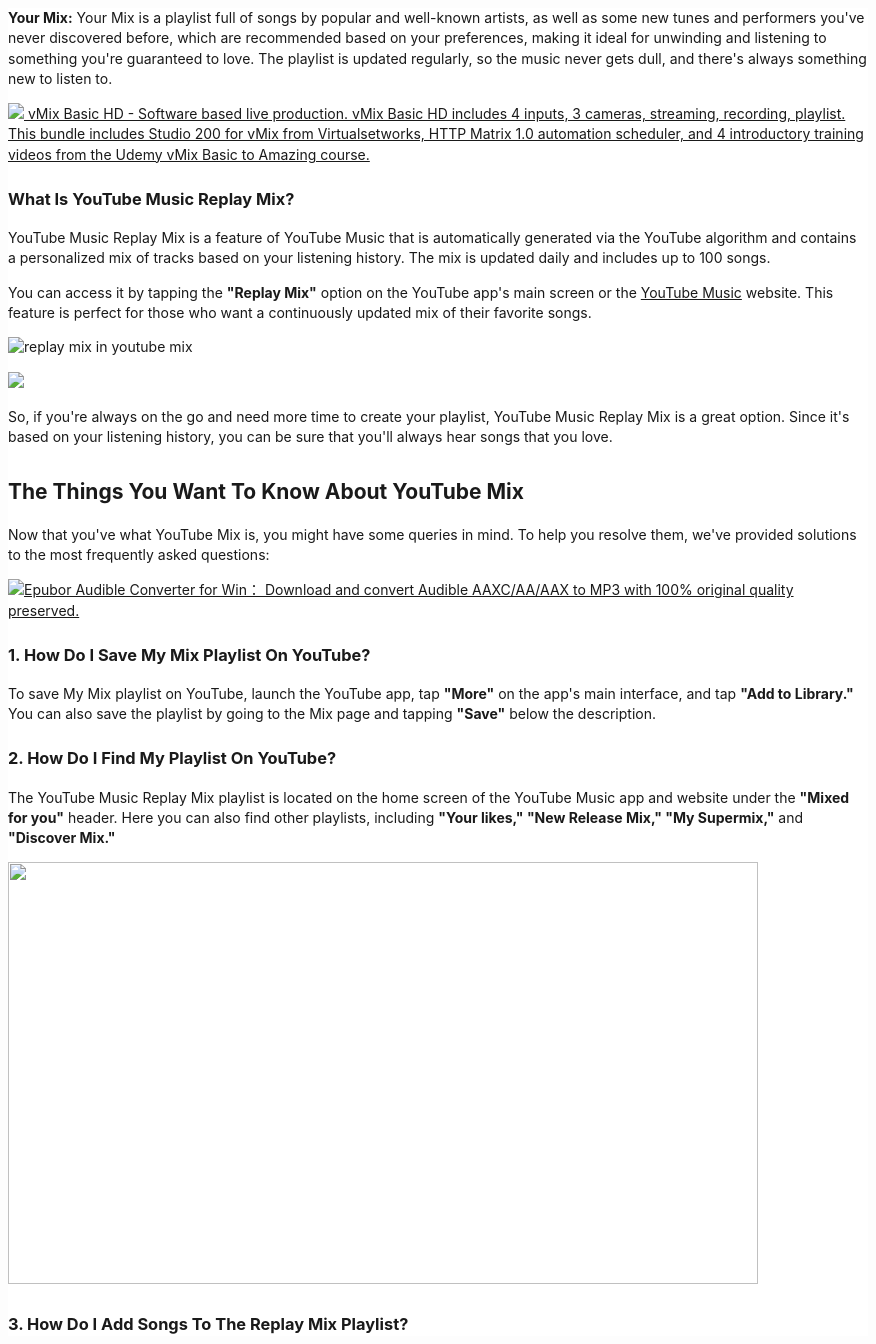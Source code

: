 **Your Mix:** Your Mix is a playlist full of songs by popular and well-known artists, as well as some new tunes and performers you've never discovered before, which are recommended based on your preferences, making it ideal for unwinding and listening to something you're guaranteed to love. The playlist is updated regularly, so the music never gets dull, and there's always something new to listen to.


<a href="https://secure.2checkout.com/order/checkout.php?PRODS=4718728&QTY=1&AFFILIATE=108875&CART=1"> <img src="https://secure.avangate.com/images/merchant/ce9a6fb2becc2d235e62b125e9260102/products/vMixCallScreenshot1-large.jpg" border="0"> vMix Basic HD - Software based live production. vMix Basic HD includes 4 inputs, 3 cameras, streaming, recording, playlist. 
This bundle includes Studio 200 for vMix from Virtualsetworks, HTTP Matrix 1.0 automation scheduler, and 4 introductory training videos from the Udemy vMix Basic to Amazing course. </a>

### What Is YouTube Music Replay Mix?

YouTube Music Replay Mix is a feature of YouTube Music that is automatically generated via the YouTube algorithm and contains a personalized mix of tracks based on your listening history. The mix is updated daily and includes up to 100 songs.

You can access it by tapping the **"Replay Mix"** option on the YouTube app's main screen or the [YouTube Music](https://music.youtube.com/) website. This feature is perfect for those who want a continuously updated mix of their favorite songs.

![replay mix in youtube mix](https://images.wondershare.com/filmora/article-images/2023/03/replay-mix-in-youtube-mix.png)


<a href="https://store.nero.com/order/checkout.php?PRODS=22889392&QTY=1&AFFILIATE=108875&CART=1"><img src="http://webstatic.nero.com/nero2015-com-wAssets/img/affiliate/media/banner728-90eng.jpg" border="0"></a>

So, if you're always on the go and need more time to create your playlist, YouTube Music Replay Mix is a great option. Since it's based on your listening history, you can be sure that you'll always hear songs that you love.

## The Things You Want To Know About YouTube Mix

Now that you've what YouTube Mix is, you might have some queries in mind. To help you resolve them, we've provided solutions to the most frequently asked questions:


<a href="https://secure.2checkout.com/order/checkout.php?PRODS=4708689&QTY=1&AFFILIATE=108875&CART=1"><img src="https://www.epubor.com/images/uppic/audible-converter-interface.png" border="0">Epubor Audible Converter for Win： Download and convert Audible AAXC/AA/AAX to MP3 with 100% original quality preserved.</a>

### 1\. How Do I Save My Mix Playlist On YouTube?

To save My Mix playlist on YouTube, launch the YouTube app, tap **"More"** on the app's main interface, and tap **"Add to Library."** You can also save the playlist by going to the Mix page and tapping **"Save"** below the description.

### 2\. How Do I Find My Playlist On YouTube?

The YouTube Music Replay Mix playlist is located on the home screen of the YouTube Music app and website under the **"Mixed for you"** header. Here you can also find other playlists, including **"Your likes," "New Release Mix," "My Supermix,"** and **"Discover Mix."**


<a href="https://parisrhonecom.sjv.io/c/5597632/1896607/21553" target="_top" id="1896607"><img src="//a.impactradius-go.com/display-ad/21553-1896607" border="0" alt="" width="750" height="422"/></a><img height="0" width="0" src="https://imp.pxf.io/i/5597632/1896607/21553" style="position:absolute;visibility:hidden;" border="0" />

### 3\. How Do I Add Songs To The Replay Mix Playlist?
